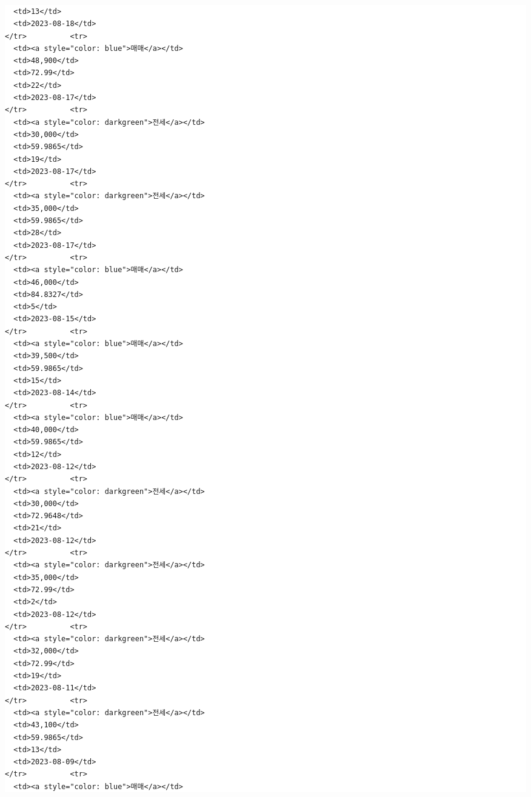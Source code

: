      <td>13</td>
      <td>2023-08-18</td>
    </tr>          <tr>
      <td><a style="color: blue">매매</a></td>
      <td>48,900</td>
      <td>72.99</td>
      <td>22</td>
      <td>2023-08-17</td>
    </tr>          <tr>
      <td><a style="color: darkgreen">전세</a></td>
      <td>30,000</td>
      <td>59.9865</td>
      <td>19</td>
      <td>2023-08-17</td>
    </tr>          <tr>
      <td><a style="color: darkgreen">전세</a></td>
      <td>35,000</td>
      <td>59.9865</td>
      <td>28</td>
      <td>2023-08-17</td>
    </tr>          <tr>
      <td><a style="color: blue">매매</a></td>
      <td>46,000</td>
      <td>84.8327</td>
      <td>5</td>
      <td>2023-08-15</td>
    </tr>          <tr>
      <td><a style="color: blue">매매</a></td>
      <td>39,500</td>
      <td>59.9865</td>
      <td>15</td>
      <td>2023-08-14</td>
    </tr>          <tr>
      <td><a style="color: blue">매매</a></td>
      <td>40,000</td>
      <td>59.9865</td>
      <td>12</td>
      <td>2023-08-12</td>
    </tr>          <tr>
      <td><a style="color: darkgreen">전세</a></td>
      <td>30,000</td>
      <td>72.9648</td>
      <td>21</td>
      <td>2023-08-12</td>
    </tr>          <tr>
      <td><a style="color: darkgreen">전세</a></td>
      <td>35,000</td>
      <td>72.99</td>
      <td>2</td>
      <td>2023-08-12</td>
    </tr>          <tr>
      <td><a style="color: darkgreen">전세</a></td>
      <td>32,000</td>
      <td>72.99</td>
      <td>19</td>
      <td>2023-08-11</td>
    </tr>          <tr>
      <td><a style="color: darkgreen">전세</a></td>
      <td>43,100</td>
      <td>59.9865</td>
      <td>13</td>
      <td>2023-08-09</td>
    </tr>          <tr>
      <td><a style="color: blue">매매</a></td>